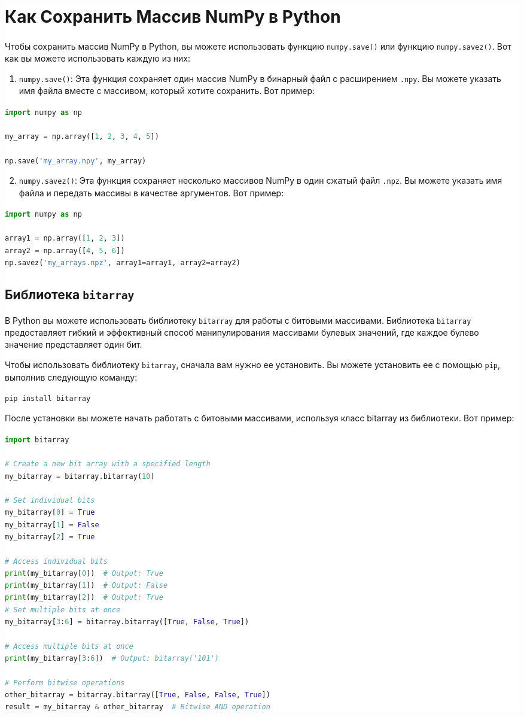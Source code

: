# Как Сохранить Массив NumPy в Python

Чтобы сохранить массив NumPy в Python, вы можете использовать функцию `numpy.save()` или функцию `numpy.savez()`. Вот как вы можете использовать каждую из них:

1. `numpy.save()`: Эта функция сохраняет один массив NumPy в бинарный файл с расширением `.npy`. Вы можете указать имя файла вместе с массивом, который хотите сохранить. Вот пример:

```python
import numpy as np

my_array = np.array([1, 2, 3, 4, 5])

np.save('my_array.npy', my_array)
```

2. `numpy.savez()`: Эта функция сохраняет несколько массивов NumPy в один сжатый файл `.npz`. Вы можете указать имя файла и передать массивы в качестве аргументов. Вот пример:

```python
import numpy as np

array1 = np.array([1, 2, 3])
array2 = np.array([4, 5, 6])
np.savez('my_arrays.npz', array1=array1, array2=array2)
```

## Библиотека `bitarray`

В Python вы можете использовать библиотеку `bitarray` для работы с битовыми массивами. Библиотека `bitarray` предоставляет гибкий и эффективный способ манипулирования массивами булевых значений, где каждое булево значение представляет один бит.

Чтобы использовать библиотеку `bitarray`, сначала вам нужно ее установить. Вы можете установить ее с помощью `pip`, выполнив следующую команду:

```python
pip install bitarray
```

После установки вы можете начать работать с битовыми массивами, используя класс bitarray из библиотеки. Вот пример:

```python
import bitarray

# Create a new bit array with a specified length
my_bitarray = bitarray.bitarray(10)

# Set individual bits
my_bitarray[0] = True
my_bitarray[1] = False
my_bitarray[2] = True

# Access individual bits
print(my_bitarray[0])  # Output: True
print(my_bitarray[1])  # Output: False
print(my_bitarray[2])  # Output: True
# Set multiple bits at once
my_bitarray[3:6] = bitarray.bitarray([True, False, True])

# Access multiple bits at once
print(my_bitarray[3:6])  # Output: bitarray('101')

# Perform bitwise operations
other_bitarray = bitarray.bitarray([True, False, False, True])
result = my_bitarray & other_bitarray  # Bitwise AND operation
```